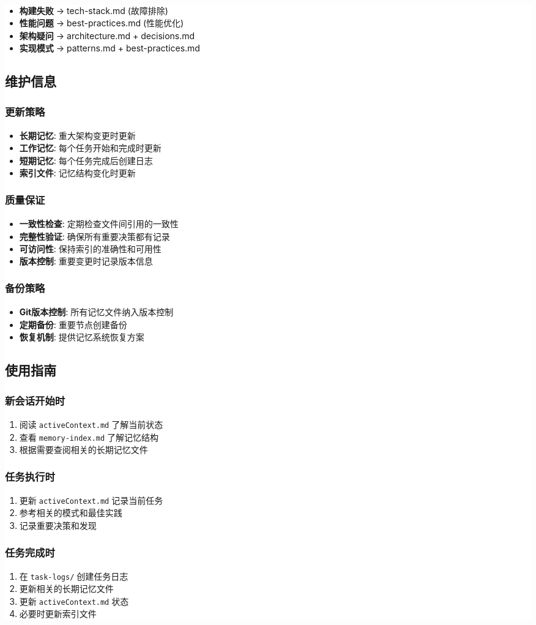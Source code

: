 - **构建失败** → tech-stack.md (故障排除)
- **性能问题** → best-practices.md (性能优化)
- **架构疑问** → architecture.md + decisions.md
- **实现模式** → patterns.md + best-practices.md

## 维护信息

### 更新策略

- **长期记忆**: 重大架构变更时更新
- **工作记忆**: 每个任务开始和完成时更新
- **短期记忆**: 每个任务完成后创建日志
- **索引文件**: 记忆结构变化时更新

### 质量保证

- **一致性检查**: 定期检查文件间引用的一致性
- **完整性验证**: 确保所有重要决策都有记录
- **可访问性**: 保持索引的准确性和可用性
- **版本控制**: 重要变更时记录版本信息

### 备份策略

- **Git版本控制**: 所有记忆文件纳入版本控制
- **定期备份**: 重要节点创建备份
- **恢复机制**: 提供记忆系统恢复方案

## 使用指南

### 新会话开始时

1. 阅读 `activeContext.md` 了解当前状态
2. 查看 `memory-index.md` 了解记忆结构
3. 根据需要查阅相关的长期记忆文件

### 任务执行时

1. 更新 `activeContext.md` 记录当前任务
2. 参考相关的模式和最佳实践
3. 记录重要决策和发现

### 任务完成时

1. 在 `task-logs/` 创建任务日志
2. 更新相关的长期记忆文件
3. 更新 `activeContext.md` 状态
4. 必要时更新索引文件
